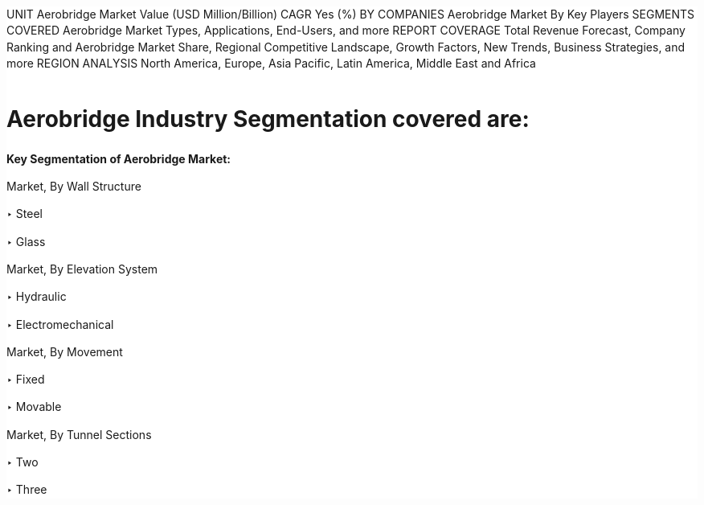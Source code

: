 <td>UNIT</td>
<td>Aerobridge Market Value (USD Million/Billion)</td>
<tr>
<td>CAGR</td>
<td>Yes (%)</td>
</tr>
</tr>
<tr>
<td>BY COMPANIES</td>
<td>Aerobridge Market By Key Players</td>
</tr>
<tr>
<td>SEGMENTS COVERED</td>
<td>Aerobridge Market Types, Applications, End-Users, and more</td>
</tr>
<tr>
<td>REPORT COVERAGE</td>
<td>Total Revenue Forecast, Company Ranking and Aerobridge Market Share, Regional Competitive Landscape, Growth Factors, New Trends, Business Strategies, and more</td>
</tr>
<tr>
<td>REGION ANALYSIS</td>
<td>North America, Europe, Asia Pacific, Latin America, Middle East and Africa</td>
</tr>
</table>

# <strong>Aerobridge Industry Segmentation covered are:</strong>

<strong>Key Segmentation of Aerobridge Market:</strong> 


Market, By Wall Structure

‣ Steel

‣ Glass


Market, By Elevation System

‣ Hydraulic

‣ Electromechanical


Market, By Movement

‣ Fixed

‣ Movable


Market, By Tunnel Sections

‣ Two

‣ Three
